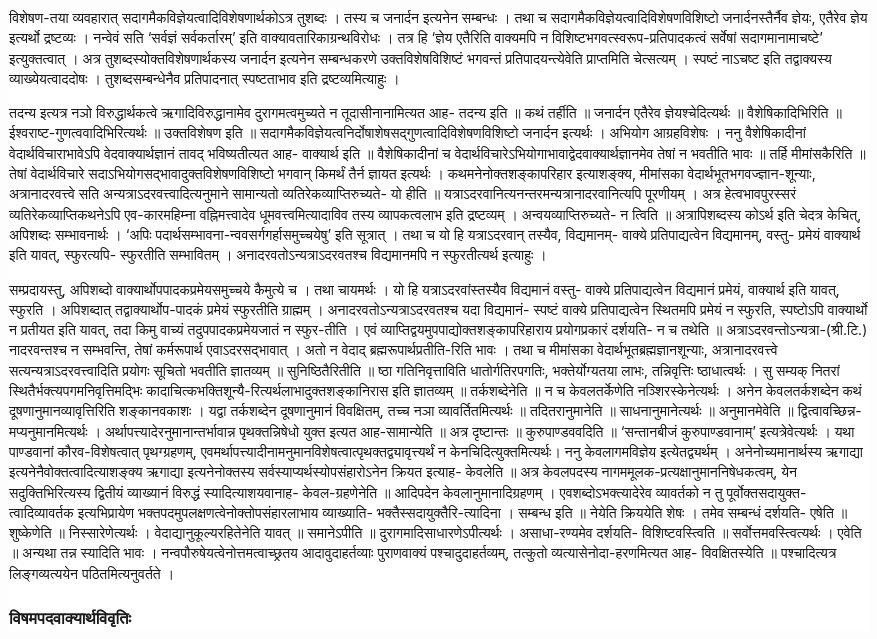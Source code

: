 विशेषण-तया व्यवहारात् सदागमैकविज्ञेयत्वादिविशेषणार्थकोऽत्र तुशब्दः । तस्य च जनार्दन इत्यनेन सम्बन्धः । तथा च सदागमैकविज्ञेयत्वादिविशेषणविशिष्टो जनार्दनस्तैर्नैव ज्ञेयः, एतैरेव ज्ञेय इत्यर्थो द्रष्टव्यः । नन्वेवं सति ‘सर्वज्ञं सर्वकर्तारम्’ इति वाक्यावतारिकाग्रन्थविरोधः । तत्र हि ‘ज्ञेय एतैरिति वाक्यमपि न विशिष्टभगवत्स्वरूप-प्रतिपादकत्वं सर्वेषां सदागमानामाचष्टे’ इत्युक्तत्वात् । अत्र तुशब्दस्योक्तविशेषणार्थकस्य जनार्दन इत्यनेन सम्बन्धकरणे उक्तविशेषविशिष्टं भगवन्तं प्रतिपादयन्त्येवेति प्राप्तमिति चेत्सत्यम् । स्पष्टं नाऽचष्ट इति तद्वाक्यस्य व्याख्येयत्वाददोषः । तुशब्दसम्बन्धेनैव प्रतिपादनात् स्पष्टताभाव इति द्रष्टव्यमित्याहुः ।

तदन्य इत्यत्र नञो विरुद्धार्थकत्वे ऋगादिविरुद्धानामेव दुरागमत्वमुच्यते न तूदासीनानामित्यत आह- तदन्य इति ॥ कथं तर्हीति ॥ जनार्दन एतैरेव ज्ञेयश्चेदित्यर्थः ॥ वैशेषिकादिभिरिति ॥ ईश्वराष्ट-गुणत्ववादिभिरित्यर्थः ॥ उक्तविशेषण इति ॥ सदागमैकविज्ञेयत्वनिर्दोषाशेषसद्गुणत्वादिविशेषणविशिष्टो जनार्दन इत्यर्थः । अभियोग आग्रहविशेषः । ननु वैशेषिकादीनां वेदार्थविचाराभावेऽपि वेदवाक्यार्थज्ञानं तावद् भविष्यतीत्यत आह- वाक्यार्थ इति ॥ वैशेषिकादीनां च वेदार्थविचारेऽभियोगाभावाद्वेदवाक्यार्थज्ञानमेव तेषां न भवतीति भावः ॥ तर्हि मीमांसकैरिति ॥ तेषां वेदार्थविचारे सदाऽभियोगसद्भावादुक्तविशेषणविशिष्टो भगवान् किमर्थं तैर्न ज्ञायत इत्यर्थः । कथमनेनोक्तशङ्कापरिहार इत्याशङ्क्य, मीमांसका वेदार्थभूतभगवज्ज्ञान-शून्याः, अत्रानादरवत्त्वे सति अन्यत्राऽदरवत्त्वादित्यनुमाने सामान्यतो व्यतिरेकव्याप्तिरुच्यते- यो हीति ॥ यत्राऽदरवानित्यनन्तरमन्यत्रानादरवानित्यपि पूरणीयम् । अत्र हेत्वभावपुरस्सरं व्यतिरेकव्याप्तिकथनेऽपि एव-कारमहिम्ना वह्निमत्त्वादेव धूमवत्त्वमित्यादाविव तस्य व्यापकत्वलाभ इति द्रष्टव्यम् । अन्वयव्याप्तिरुच्यते- न त्विति ॥ अत्रापिशब्दस्य कोऽर्थ इति चेदत्र केचित्, अपिशब्दः सम्भावनार्थः । ‘अपिः पदार्थसम्भावना-न्ववसर्गगर्हासमुच्चयेषु’ इति सूत्रात् । तथा च यो हि यत्राऽदरवान् तस्यैव, विद्यमानम्- वाक्ये प्रतिपाद्यत्वेन विद्यमानम्, वस्तु- प्रमेयं वाक्यार्थ इति यावत्, स्फुरत्यपि- स्फुरतीति सम्भावितम् । अनादरवतोऽन्यत्राऽदरवतश्च विद्यमानमपि न स्फुरतीत्यर्थ इत्याहुः ।

सम्प्रदायस्तु, अपिशब्दो वाक्यार्थोपपादकप्रमेयसमुच्चये कैमुत्ये च । तथा चायमर्थः । यो हि यत्राऽदरवांस्तस्यैव विद्यमानं वस्तु- वाक्ये प्रतिपाद्यत्वेन विद्यमानं प्रमेयं, वाक्यार्थ इति यावत्, स्फुरति । अपिशब्दात् तद्वाक्यार्थोप-पादकं प्रमेयं स्फुरतीति ग्राह्मम् । अनादरवतोऽन्यत्राऽदरवतश्च यदा विद्यमानं- स्पष्टं वाक्ये प्रतिपाद्यत्वेन स्थितमपि प्रमेयं न स्फुरति, स्पष्टोऽपि वाक्यार्थो न प्रतीयत इति यावत्, तदा किमु वाच्यं तदुपपादकप्रमेयजातं न स्फुर-तीति । एवं व्याप्तिद्वयमुपपाद्योक्तशङ्कापरिहाराय प्रयोगप्रकारं दर्शयति- न च तथेति ॥ अत्राऽदरवन्तोऽन्यत्रा-(श्री.टि.) नादरवन्तश्च न सम्भवन्ति, तेषां कर्मरूपार्थ एवाऽदरसद्भावात् । अतो न वेदाद् ब्रह्मरूपार्थप्रतीति-रिति भावः । तथा च मीमांसका वेदार्थभूतब्रह्मज्ञानशून्याः, अत्रानादरवत्त्वे सत्यन्यत्राऽदरवत्त्वादिति प्रयोगः सूचितो भवतीति ज्ञातव्यम् ॥ सुनिष्ठितैरितीति ॥ ष्ठा गतिनिवृत्ताविति धातोर्गतिरपगतिः, भक्तेर्योग्यतया लाभः, तन्निवृत्तिः ष्ठाधात्वर्थः । सु सम्यक् नितरां स्थितैर्भक्त्यपगमनिवृत्तिमद्भिः कादाचित्कभक्तिशून्यै-रित्यर्थलाभादुक्तशङ्कानिरास इति ज्ञातव्यम् ॥ तर्कशब्देनेति ॥ न च केवलतर्केणेति नञ्शिरस्केनेत्यर्थः । अनेन केवलतर्कशब्देन कथं दूषणानुमानव्यावृत्तिरिति शङ्कानवकाशः । यद्वा तर्कशब्देन दूषणानुमानं विवक्षितम्, तच्च नञा व्यावर्तितमित्यर्थः ॥ तदितरानुमानेति ॥ साधनानुमानेत्यर्थः ॥ अनुमानमेवेति ॥ द्वित्वावच्छिन्न-मप्यनुमानमित्यर्थः । अर्थापत्त्यादेरनुमानान्तर्भावान्न पृथक्तन्निषेधो युक्त इत्यत आह-सामान्येति ॥ अत्र दृष्टान्तः ॥ कुरुपाण्डववदिति ॥ ‘सन्तानबीजं कुरुपाण्डवानाम्’ इत्यत्रेवेत्यर्थः । यथा पाण्डवानां कौरव-विशेषत्वात् पृथग्ग्रहणम्, एवमर्थापत्त्यादीनामनुमानविशेषत्वात्पृथक्तद्व्यावृत्त्यर्थं न केनचिदित्युक्तमित्यर्थः। ननु केवलागमविज्ञेय इत्येतद्व्यर्थम् । अनेनोच्यमानार्थस्य ऋगाद्या इत्यनेनैवोक्तत्वादित्याशङ्क्य ऋगाद्या इत्यनेनोक्तस्य सर्वस्याप्यर्थस्योपसंहारोऽनेन क्रियत इत्याह- केवलेति ॥ अत्र केवलपदस्य नागममूलक-प्रत्यक्षानुमाननिषेधकत्वम्, येन सदुक्तिभिरित्यस्य द्वितीयं व्याख्यानं विरुद्धं स्यादित्याशयवानाह- केवल-ग्रहणेनेति ॥ आदिपदेन केवलानुमानादिग्रहणम् । एवशब्दोऽभक्त्यादेरेव व्यावर्तको न तु पूर्वोक्तसदायुक्त-त्वादिव्यावर्तक इत्यभिप्रायेण भक्तपदमुपलक्षणत्वेनोक्तोपसंहारलाभाय व्याख्याति- भक्तैस्सदायुक्तैरि-त्यादिना । सम्बन्ध इति ॥ नेयेति क्रिययेति शेषः । तमेव सम्बन्धं दर्शयति- एषेति ॥ शुष्केणेति ॥ निस्सारेणेत्यर्थः । वेदाद्यानुकूल्यरहितेनेति यावत् ॥ समानेऽपीति ॥ दुरागमादिसाधारणेऽपीत्यर्थः । असाधा-रण्यमेव दर्शयति- विशिष्टवस्त्विति ॥ सर्वोत्तमवस्त्वित्यर्थः । एवेति ॥ अन्यथा तन्न स्यादिति भावः । नन्वपौरुषेयत्वेनोत्तमत्वाच्छ्रतय आदावुदाहर्तव्याः पुराणवाक्यं पश्चादुदाहर्तव्यम्, तत्कुतो व्यत्यासेनोदा-हरणमित्यत आह- विवक्षितस्येति ॥ पश्चादित्यत्र लिङ्गव्यत्ययेन पठितमित्यनुवर्तते ।

### **विषमपदवाक्यार्थविवृतिः**

